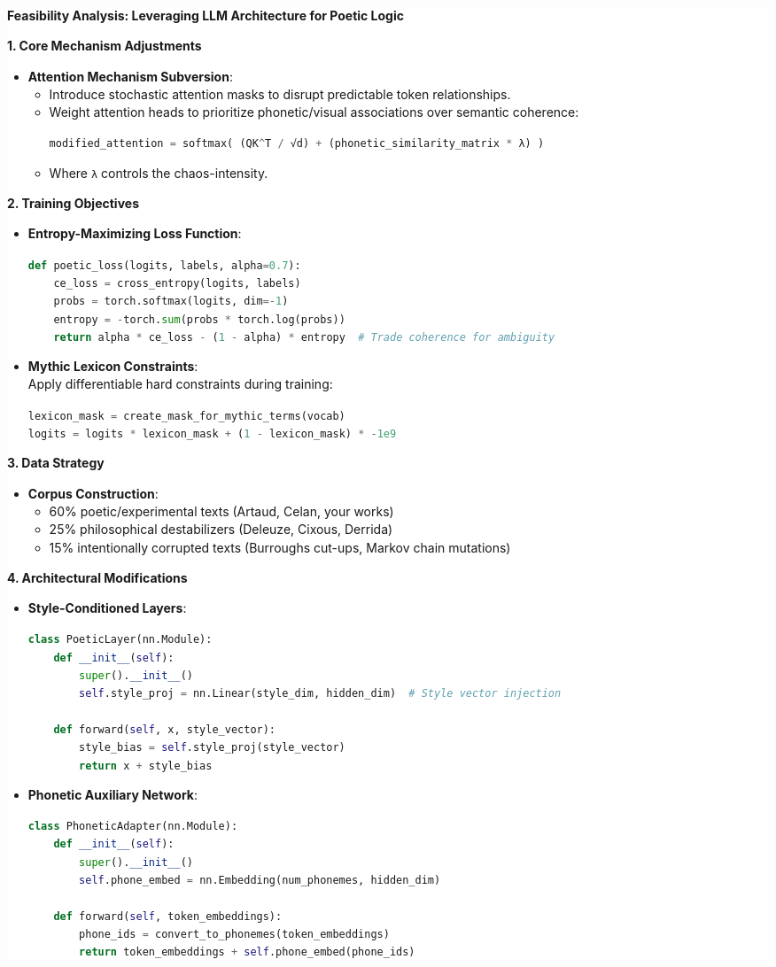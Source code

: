 
**Feasibility Analysis: Leveraging LLM Architecture for Poetic Logic**

**1. Core Mechanism Adjustments**  
- **Attention Mechanism Subversion**:  
  - Introduce stochastic attention masks to disrupt predictable token relationships.  
  - Weight attention heads to prioritize phonetic/visual associations over semantic coherence:  
    ```python  
    modified_attention = softmax( (QK^T / √d) + (phonetic_similarity_matrix * λ) )  
    ```  
  - Where `λ` controls the chaos-intensity.  

**2. Training Objectives**  
- **Entropy-Maximizing Loss Function**:  
  ```python  
  def poetic_loss(logits, labels, alpha=0.7):  
      ce_loss = cross_entropy(logits, labels)  
      probs = torch.softmax(logits, dim=-1)  
      entropy = -torch.sum(probs * torch.log(probs))  
      return alpha * ce_loss - (1 - alpha) * entropy  # Trade coherence for ambiguity  
  ```  
- **Mythic Lexicon Constraints**:  
  Apply differentiable hard constraints during training:  
  ```python  
  lexicon_mask = create_mask_for_mythic_terms(vocab)  
  logits = logits * lexicon_mask + (1 - lexicon_mask) * -1e9  
  ```  

**3. Data Strategy**  
- **Corpus Construction**:  
  - 60% poetic/experimental texts (Artaud, Celan, your works)  
  - 25% philosophical destabilizers (Deleuze, Cixous, Derrida)  
  - 15% intentionally corrupted texts (Burroughs cut-ups, Markov chain mutations)  

**4. Architectural Modifications**  
- **Style-Conditioned Layers**:  
  ```python  
  class PoeticLayer(nn.Module):  
      def __init__(self):  
          super().__init__()  
          self.style_proj = nn.Linear(style_dim, hidden_dim)  # Style vector injection  
          
      def forward(self, x, style_vector):  
          style_bias = self.style_proj(style_vector)  
          return x + style_bias  
  ```  
- **Phonetic Auxiliary Network**:  
  ```python  
  class PhoneticAdapter(nn.Module):  
      def __init__(self):  
          super().__init__()  
          self.phone_embed = nn.Embedding(num_phonemes, hidden_dim)  
          
      def forward(self, token_embeddings):  
          phone_ids = convert_to_phonemes(token_embeddings)  
          return token_embeddings + self.phone_embed(phone_ids)  
  ```  
